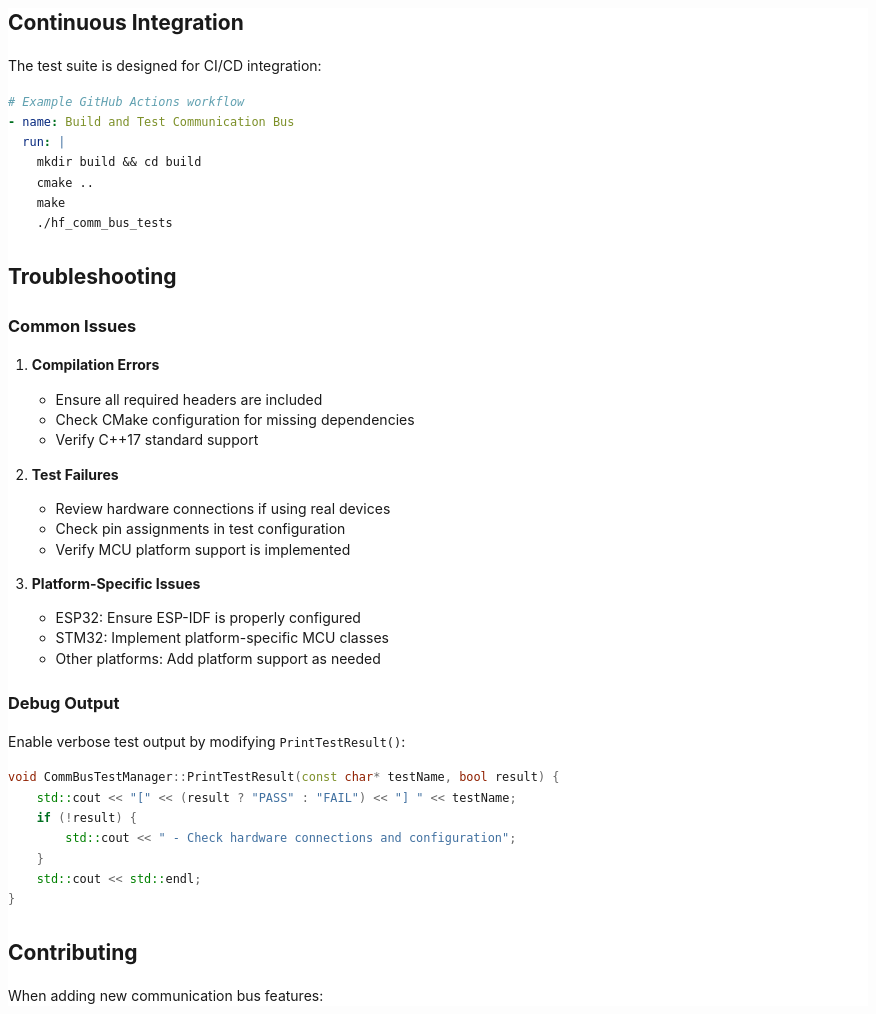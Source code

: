 ```cpp
```

## Continuous Integration

The test suite is designed for CI/CD integration:

```yaml
# Example GitHub Actions workflow
- name: Build and Test Communication Bus
  run: |
    mkdir build && cd build
    cmake ..
    make
    ./hf_comm_bus_tests
```

## Troubleshooting

### Common Issues

1. **Compilation Errors**
   - Ensure all required headers are included
   - Check CMake configuration for missing dependencies
   - Verify C++17 standard support

2. **Test Failures**
   - Review hardware connections if using real devices
   - Check pin assignments in test configuration
   - Verify MCU platform support is implemented

3. **Platform-Specific Issues**
   - ESP32: Ensure ESP-IDF is properly configured
   - STM32: Implement platform-specific MCU classes
   - Other platforms: Add platform support as needed

### Debug Output

Enable verbose test output by modifying `PrintTestResult()`:

```cpp
void CommBusTestManager::PrintTestResult(const char* testName, bool result) {
    std::cout << "[" << (result ? "PASS" : "FAIL") << "] " << testName;
    if (!result) {
        std::cout << " - Check hardware connections and configuration";
    }
    std::cout << std::endl;
}
```

## Contributing

When adding new communication bus features:
